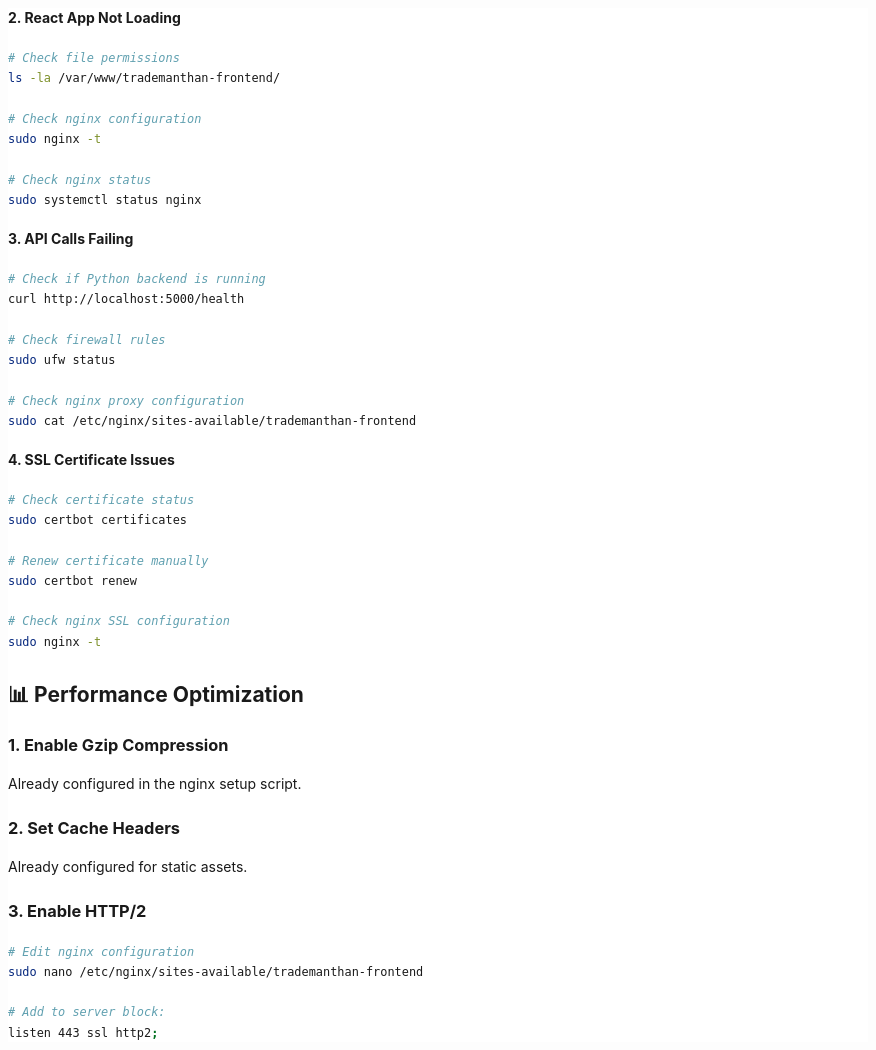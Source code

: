 #### 2. React App Not Loading
```bash
# Check file permissions
ls -la /var/www/trademanthan-frontend/

# Check nginx configuration
sudo nginx -t

# Check nginx status
sudo systemctl status nginx
```

#### 3. API Calls Failing
```bash
# Check if Python backend is running
curl http://localhost:5000/health

# Check firewall rules
sudo ufw status

# Check nginx proxy configuration
sudo cat /etc/nginx/sites-available/trademanthan-frontend
```

#### 4. SSL Certificate Issues
```bash
# Check certificate status
sudo certbot certificates

# Renew certificate manually
sudo certbot renew

# Check nginx SSL configuration
sudo nginx -t
```

## 📊 Performance Optimization

### 1. Enable Gzip Compression
Already configured in the nginx setup script.

### 2. Set Cache Headers
Already configured for static assets.

### 3. Enable HTTP/2
```bash
# Edit nginx configuration
sudo nano /etc/nginx/sites-available/trademanthan-frontend

# Add to server block:
listen 443 ssl http2;
```

